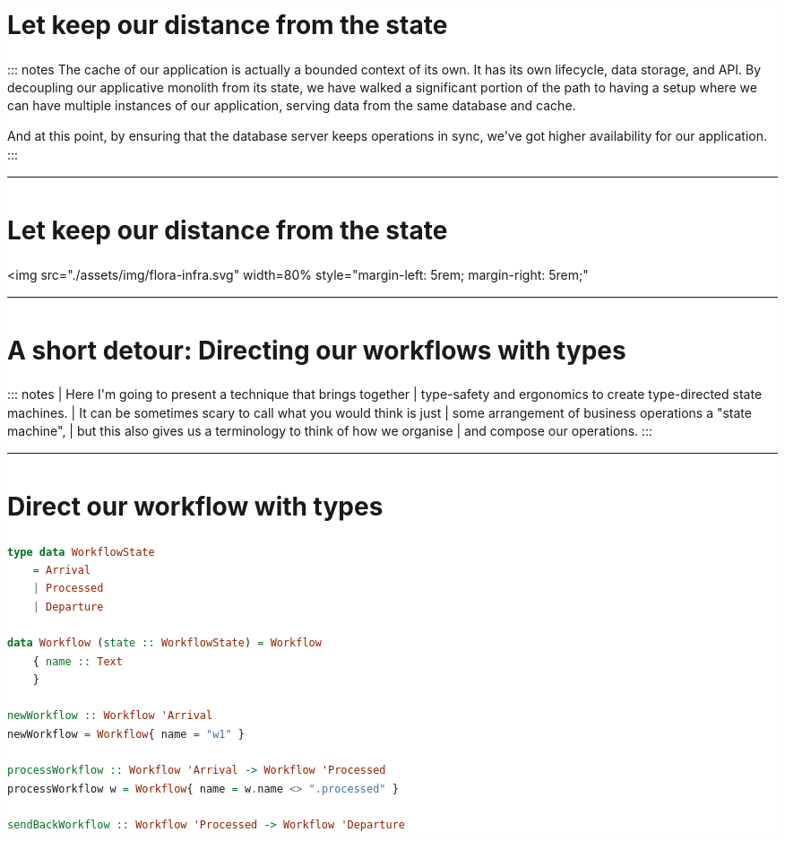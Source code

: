 
# Let keep our distance from the state

::: notes
The cache of our application is actually a bounded context of its own.
It has its own lifecycle, data storage, and API. By decoupling our applicative monolith
from its state, we have walked a significant portion of the path to having a setup
where we can have multiple instances of our application, serving data from the same
database and cache.

And at this point, by ensuring that the database server keeps operations in sync,
we've got higher availability for our application.
:::

---

# Let keep our distance from the state

<img
    src="./assets/img/flora-infra.svg" width=80%
    style="margin-left: 5rem; margin-right: 5rem;"
>

---

# A short detour: Directing our workflows with types

::: notes
| Here I'm going to present a technique that brings together
| type-safety and ergonomics to create type-directed state machines.
| It can be sometimes scary to call what you would think is just
| some arrangement of business operations a "state machine",
| but this also gives us a terminology to think of how we organise
| and compose our operations.
:::

---

# Direct our workflow with types

```haskell
type data WorkflowState
    = Arrival
    | Processed
    | Departure

data Workflow (state :: WorkflowState) = Workflow
    { name :: Text
    }

newWorkflow :: Workflow 'Arrival
newWorkflow = Workflow{ name = "w1" }

processWorkflow :: Workflow 'Arrival -> Workflow 'Processed
processWorkflow w = Workflow{ name = w.name <> ".processed" }

sendBackWorkflow :: Workflow 'Processed -> Workflow 'Departure
```